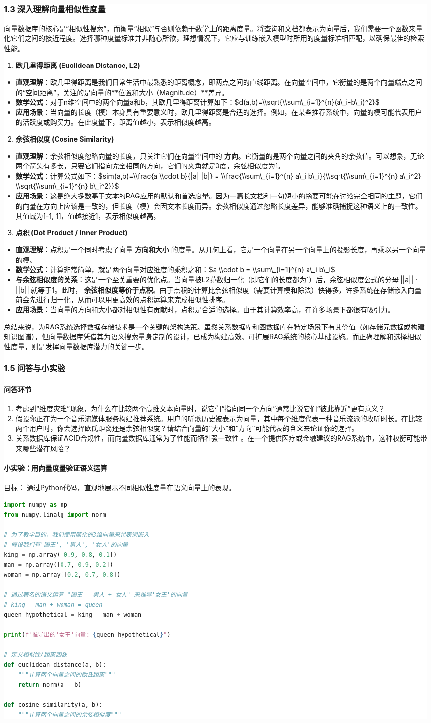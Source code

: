 ### 1.3 深入理解向量相似性度量

向量数据库的核心是“相似性搜索”，而衡量“相似”与否则依赖于数学上的距离度量。将查询和文档都表示为向量后，我们需要一个函数来量化它们之间的接近程度。选择哪种度量标准并非随心所欲，理想情况下，它应与训练嵌入模型时所用的度量标准相匹配，以确保最佳的检索性能。

1.  **欧几里得距离 (Euclidean Distance, L2)**

  * **直观理解**：欧几里得距离是我们日常生活中最熟悉的距离概念，即两点之间的直线距离。在向量空间中，它衡量的是两个向量端点之间的“空间距离”，关注的是向量的\*\*位置和大小（Magnitude）\*\*差异。
  * **数学公式**：对于n维空间中的两个向量a和b，其欧几里得距离计算如下：$d(a,b)=\\sqrt{\\sum\_{i=1}^{n}(a\_i-b\_i)^2}$
  * **应用场景**：当向量的长度（模）本身具有重要意义时，欧几里得距离是合适的选择。例如，在某些推荐系统中，向量的模可能代表用户的活跃度或购买力。在此度量下，距离值越小，表示相似度越高。

2. **余弦相似度 (Cosine Similarity)**

  * **直观理解**：余弦相似度忽略向量的长度，只关注它们在向量空间中的 **方向**。它衡量的是两个向量之间的夹角的余弦值。可以想象，无论两个箭头有多长，只要它们指向完全相同的方向，它们的夹角就是0度，余弦相似度为1。
  * **数学公式**：计算公式如下：$sim(a,b)=\\frac{a \\cdot b}{|a| |b|} = \\frac{\\sum\_{i=1}^{n} a\_i b\_i}{\\sqrt{\\sum\_{i=1}^{n} a\_i^2} \\sqrt{\\sum\_{i=1}^{n} b\_i^2}}$
  * **应用场景**：这是绝大多数基于文本的RAG应用的默认和首选度量。因为一篇长文档和一句短小的摘要可能在讨论完全相同的主题，它们的向量在方向上应该是一致的，但长度（模）会因文本长度而异。余弦相似度通过忽略长度差异，能够准确捕捉这种语义上的一致性。其值域为[-1, 1]，值越接近1，表示相似度越高。

3. **点积 (Dot Product / Inner Product)**

  * **直观理解**：点积是一个同时考虑了向量 **方向和大小** 的度量。从几何上看，它是一个向量在另一个向量上的投影长度，再乘以另一个向量的模。
  * **数学公式**：计算非常简单，就是两个向量对应维度的乘积之和：$a \\cdot b = \\sum\_{i=1}^{n} a\_i b\_i$
  * **与余弦相似度的关系**：这是一个至关重要的优化点。当向量被L2范数归一化（即它们的长度都为1）后，余弦相似度公式的分母 ||a|| · ||b|| 就等于1。此时， **余弦相似度等价于点积**。由于点积的计算比余弦相似度（需要计算模和除法）快得多，许多系统在存储嵌入向量前会先进行归一化，从而可以用更高效的点积运算来完成相似性排序。
  * **应用场景**：当向量的方向和大小都对相似性有贡献时，点积是合适的选择。由于其计算效率高，在许多场景下都很有吸引力。

总结来说，为RAG系统选择数据存储技术是一个关键的架构决策。虽然关系数据库和图数据库在特定场景下有其价值（如存储元数据或构建知识图谱），但向量数据库凭借其为语义搜索量身定制的设计，已成为构建高效、可扩展RAG系统的核心基础设施。而正确理解和选择相似性度量，则是发挥向量数据库潜力的关键一步。

### 1.5 问答与小实验

#### 问答环节

1. 考虑到“维度灾难”现象，为什么在比较两个高维文本向量时，说它们“指向同一个方向”通常比说它们“彼此靠近”更有意义？
2. 假设你正在为一个音乐流媒体服务构建推荐系统。用户的听歌历史被表示为向量，其中每个维度代表一种音乐流派的收听时长。在比较两个用户时，你会选择欧氏距离还是余弦相似度？请结合向量的“大小”和“方向”可能代表的含义来论证你的选择。
3. 关系数据库保证ACID合规性，而向量数据库通常为了性能而牺牲强一致性 。在一个提供医疗或金融建议的RAG系统中，这种权衡可能带来哪些潜在风险？

#### 小实验：用向量度量验证语义运算

目标： 通过Python代码，直观地展示不同相似性度量在语义向量上的表现。

```Python
import numpy as np
from numpy.linalg import norm

# 为了教学目的，我们使用简化的3维向量来代表词嵌入
# 假设我们有'国王', '男人', '女人'的向量
king = np.array([0.9, 0.8, 0.1])
man = np.array([0.7, 0.9, 0.2])
woman = np.array([0.2, 0.7, 0.8])

# 通过著名的语义运算 "国王 - 男人 + 女人" 来推导'女王'的向量
# king - man + woman = queen
queen_hypothetical = king - man + woman

print(f"推导出的'女王'向量: {queen_hypothetical}")

# 定义相似性/距离函数
def euclidean_distance(a, b):
    """计算两个向量之间的欧氏距离"""
    return norm(a - b)

def cosine_similarity(a, b):
    """计算两个向量之间的余弦相似度"""
```